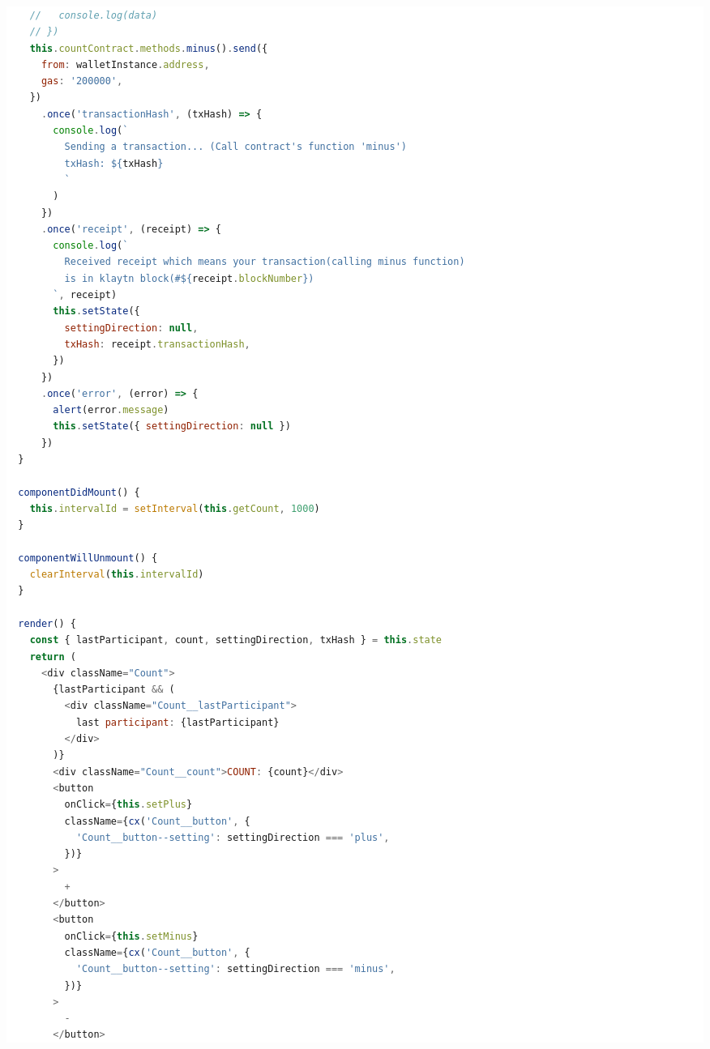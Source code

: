 ```javascript
    //   console.log(data)
    // })
    this.countContract.methods.minus().send({
      from: walletInstance.address,
      gas: '200000',
    })
      .once('transactionHash', (txHash) => {
        console.log(`
          Sending a transaction... (Call contract's function 'minus')
          txHash: ${txHash}
          `
        )
      })
      .once('receipt', (receipt) => {
        console.log(`
          Received receipt which means your transaction(calling minus function)
          is in klaytn block(#${receipt.blockNumber})
        `, receipt)
        this.setState({
          settingDirection: null,
          txHash: receipt.transactionHash,
        })
      })
      .once('error', (error) => {
        alert(error.message)
        this.setState({ settingDirection: null })
      })
  }

  componentDidMount() {
    this.intervalId = setInterval(this.getCount, 1000)
  }

  componentWillUnmount() {
    clearInterval(this.intervalId)
  }

  render() {
    const { lastParticipant, count, settingDirection, txHash } = this.state
    return (
      <div className="Count">
        {lastParticipant && (
          <div className="Count__lastParticipant">
            last participant: {lastParticipant}
          </div>
        )}
        <div className="Count__count">COUNT: {count}</div>
        <button
          onClick={this.setPlus}
          className={cx('Count__button', {
            'Count__button--setting': settingDirection === 'plus',
          })}
        >
          +
        </button>
        <button
          onClick={this.setMinus}
          className={cx('Count__button', {
            'Count__button--setting': settingDirection === 'minus',
          })}
        >
          -
        </button>
```